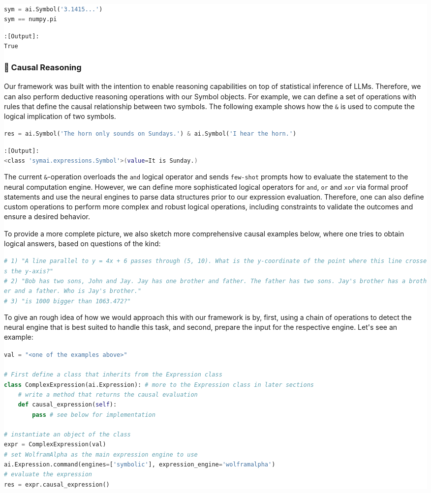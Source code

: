 ```python
sym = ai.Symbol('3.1415...')
sym == numpy.pi
```
```bash
:[Output]:
True
```

### 🧠 Causal Reasoning

Our framework was built with the intention to enable reasoning capabilities on top of statistical inference of LLMs. Therefore, we can also perform deductive reasoning operations with our Symbol objects. For example, we can define a set of operations with rules that define the causal relationship between two symbols. The following example shows how the `&` is used to compute the logical implication of two symbols. 

```python
res = ai.Symbol('The horn only sounds on Sundays.') & ai.Symbol('I hear the horn.')
```
```bash
:[Output]:
<class 'symai.expressions.Symbol'>(value=It is Sunday.)
```

The current `&`-operation overloads the `and` logical operator and sends `few-shot` prompts how to evaluate the statement to the neural computation engine. However, we can define more sophisticated logical operators for `and`, `or` and `xor` via formal proof statements and use the neural engines to parse data structures prior to our expression evaluation. Therefore, one can also define custom operations to perform more complex and robust logical operations, including constraints to validate the outcomes and ensure a desired behavior. 

To provide a more complete picture, we also sketch more comprehensive causal examples below, where one tries to obtain logical answers, based on questions of the kind:

```python
# 1) "A line parallel to y = 4x + 6 passes through (5, 10). What is the y-coordinate of the point where this line crosses the y-axis?"
# 2) "Bob has two sons, John and Jay. Jay has one brother and father. The father has two sons. Jay's brother has a brother and a father. Who is Jay's brother."
# 3) "is 1000 bigger than 1063.472?"
```
To give an rough idea of how we would approach this with our framework is by, first, using a chain of operations to detect the neural engine that is best suited to handle this task, and second, prepare the input for the respective engine. Let's see an example:

```python
val = "<one of the examples above>"

# First define a class that inherits from the Expression class
class ComplexExpression(ai.Expression): # more to the Expression class in later sections
    # write a method that returns the causal evaluation
    def causal_expression(self):
        pass # see below for implementation

# instantiate an object of the class
expr = ComplexExpression(val)
# set WolframAlpha as the main expression engine to use
ai.Expression.command(engines=['symbolic'], expression_engine='wolframalpha')
# evaluate the expression
res = expr.causal_expression()
```
